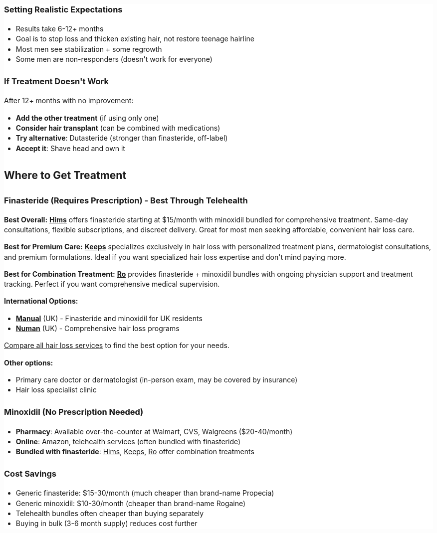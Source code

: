 ### Setting Realistic Expectations
- Results take 6-12+ months
- Goal is to stop loss and thicken existing hair, not restore teenage hairline
- Most men see stabilization + some regrowth
- Some men are non-responders (doesn't work for everyone)

### If Treatment Doesn't Work
After 12+ months with no improvement:
- **Add the other treatment** (if using only one)
- **Consider hair transplant** (can be combined with medications)
- **Try alternative**: Dutasteride (stronger than finasteride, off-label)
- **Accept it**: Shave head and own it

## Where to Get Treatment

### Finasteride (Requires Prescription) - Best Through Telehealth

**Best Overall:** [**Hims**](/hims) offers finasteride starting at $15/month with minoxidil bundled for comprehensive treatment. Same-day consultations, flexible subscriptions, and discreet delivery. Great for most men seeking affordable, convenient hair loss care.

**Best for Premium Care:** [**Keeps**](/keeps) specializes exclusively in hair loss with personalized treatment plans, dermatologist consultations, and premium formulations. Ideal if you want specialized hair loss expertise and don't mind paying more.

**Best for Combination Treatment:** [**Ro**](/ro) provides finasteride + minoxidil bundles with ongoing physician support and treatment tracking. Perfect if you want comprehensive medical supervision.

**International Options:**
- [**Manual**](/manual) (UK) - Finasteride and minoxidil for UK residents
- [**Numan**](/numan) (UK) - Comprehensive hair loss programs

[Compare all hair loss services](/hair-health) to find the best option for your needs.

**Other options:**
- Primary care doctor or dermatologist (in-person exam, may be covered by insurance)
- Hair loss specialist clinic

### Minoxidil (No Prescription Needed)
- **Pharmacy**: Available over-the-counter at Walmart, CVS, Walgreens ($20-40/month)
- **Online**: Amazon, telehealth services (often bundled with finasteride)
- **Bundled with finasteride**: [Hims](/hims), [Keeps](/keeps), [Ro](/ro) offer combination treatments

### Cost Savings
- Generic finasteride: $15-30/month (much cheaper than brand-name Propecia)
- Generic minoxidil: $10-30/month (cheaper than brand-name Rogaine)
- Telehealth bundles often cheaper than buying separately
- Buying in bulk (3-6 month supply) reduces cost further

